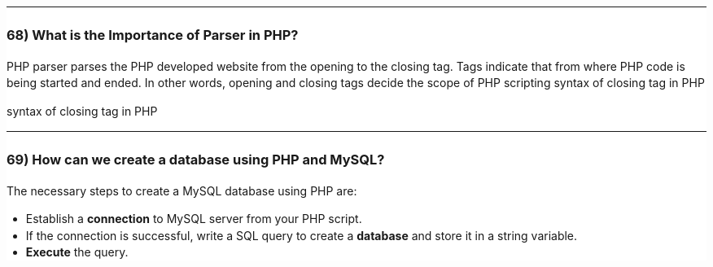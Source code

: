 ----------

### 68) What is the Importance of Parser in PHP?

PHP parser parses the PHP developed website from the opening to the closing tag. Tags indicate that from where PHP code is being started and ended. In other words, opening and closing tags decide the scope of PHP scripting syntax of closing tag in PHP

<?php syntax of opening tag in PHP  
?> syntax of closing tag in PHP

----------

### 69) How can we create a database using PHP and MySQL?

The necessary steps to create a MySQL database using PHP are:

-   Establish a  **connection**  to MySQL server from your PHP script.
-   If the connection is successful, write a SQL query to create a  **database**  and store it in a string variable.
-   **Execute**  the query. 